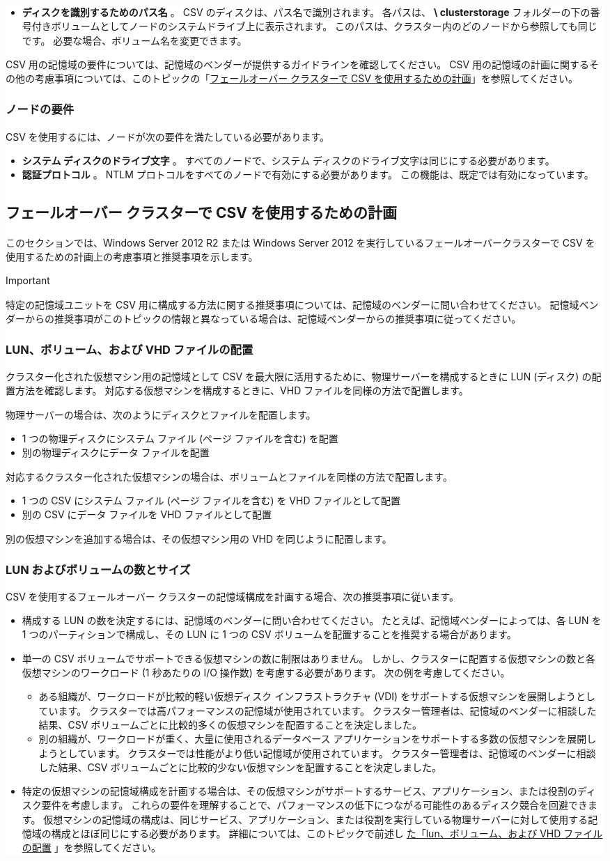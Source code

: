 - **ディスクを識別するためのパス名** 。 CSV のディスクは、パス名で識別されます。 各パスは、 **\\ clusterstorage** フォルダーの下の番号付きボリュームとしてノードのシステムドライブ上に表示されます。 このパスは、クラスター内のどのノードから参照しても同じです。 必要な場合、ボリューム名を変更できます。

CSV 用の記憶域の要件については、記憶域のベンダーが提供するガイドラインを確認してください。 CSV 用の記憶域の計画に関するその他の考慮事項については、このトピックの「[フェールオーバー クラスターで CSV を使用するための計画](#plan-to-use-csv-in-a-failover-cluster)」を参照してください。

### <a name="node-requirements"></a>ノードの要件

CSV を使用するには、ノードが次の要件を満たしている必要があります。

- **システム ディスクのドライブ文字** 。 すべてのノードで、システム ディスクのドライブ文字は同じにする必要があります。
- **認証プロトコル** 。 NTLM プロトコルをすべてのノードで有効にする必要があります。 この機能は、既定では有効になっています。

## <a name="plan-to-use-csv-in-a-failover-cluster"></a>フェールオーバー クラスターで CSV を使用するための計画

このセクションでは、Windows Server 2012 R2 または Windows Server 2012 を実行しているフェールオーバークラスターで CSV を使用するための計画上の考慮事項と推奨事項を示します。

> [!IMPORTANT]
> 特定の記憶域ユニットを CSV 用に構成する方法に関する推奨事項については、記憶域のベンダーに問い合わせてください。 記憶域ベンダーからの推奨事項がこのトピックの情報と異なっている場合は、記憶域ベンダーからの推奨事項に従ってください。

### <a name="arrangement-of-luns-volumes-and-vhd-files"></a>LUN、ボリューム、および VHD ファイルの配置

クラスター化された仮想マシン用の記憶域として CSV を最大限に活用するために、物理サーバーを構成するときに LUN (ディスク) の配置方法を確認します。 対応する仮想マシンを構成するときに、VHD ファイルを同様の方法で配置します。

物理サーバーの場合は、次のようにディスクとファイルを配置します。

- 1 つの物理ディスクにシステム ファイル (ページ ファイルを含む) を配置
- 別の物理ディスクにデータ ファイルを配置

対応するクラスター化された仮想マシンの場合は、ボリュームとファイルを同様の方法で配置します。

- 1 つの CSV にシステム ファイル (ページ ファイルを含む) を VHD ファイルとして配置
- 別の CSV にデータ ファイルを VHD ファイルとして配置

別の仮想マシンを追加する場合は、その仮想マシン用の VHD を同じように配置します。

### <a name="number-and-size-of-luns-and-volumes"></a>LUN およびボリュームの数とサイズ

CSV を使用するフェールオーバー クラスターの記憶域構成を計画する場合、次の推奨事項に従います。

- 構成する LUN の数を決定するには、記憶域のベンダーに問い合わせてください。 たとえば、記憶域ベンダーによっては、各 LUN を 1 つのパーティションで構成し、その LUN に 1 つの CSV ボリュームを配置することを推奨する場合があります。
- 単一の CSV ボリュームでサポートできる仮想マシンの数に制限はありません。 しかし、クラスターに配置する仮想マシンの数と各仮想マシンのワークロード (1 秒あたりの I/O 操作数) を考慮する必要があります。 次の例を考慮してください。

  - ある組織が、ワークロードが比較的軽い仮想ディスク インフラストラクチャ (VDI) をサポートする仮想マシンを展開しようとしています。 クラスターでは高パフォーマンスの記憶域が使用されています。 クラスター管理者は、記憶域のベンダーに相談した結果、CSV ボリュームごとに比較的多くの仮想マシンを配置することを決定しました。
  - 別の組織が、ワークロードが重く、大量に使用されるデータベース アプリケーションをサポートする多数の仮想マシンを展開しようとしています。 クラスターでは性能がより低い記憶域が使用されています。 クラスター管理者は、記憶域のベンダーに相談した結果、CSV ボリュームごとに比較的少ない仮想マシンを配置することを決定しました。
- 特定の仮想マシンの記憶域構成を計画する場合は、その仮想マシンがサポートするサービス、アプリケーション、または役割のディスク要件を考慮します。 これらの要件を理解することで、パフォーマンスの低下につながる可能性のあるディスク競合を回避できます。 仮想マシンの記憶域の構成は、同じサービス、アプリケーション、または役割を実行している物理サーバーに対して使用する記憶域の構成とほぼ同じにする必要があります。 詳細については、このトピックで前述し [た「lun、ボリューム、および VHD ファイルの配置](#arrangement-of-luns-volumes-and-vhd-files) 」を参照してください。
